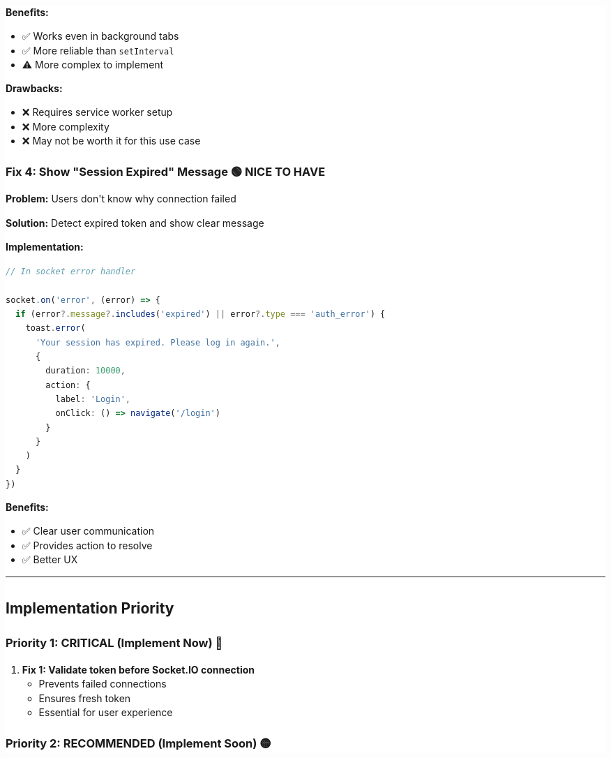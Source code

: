 **Benefits:**
- ✅ Works even in background tabs
- ✅ More reliable than `setInterval`
- ⚠️ More complex to implement

**Drawbacks:**
- ❌ Requires service worker setup
- ❌ More complexity
- ❌ May not be worth it for this use case

### Fix 4: Show "Session Expired" Message 🟢 **NICE TO HAVE**

**Problem:** Users don't know why connection failed

**Solution:** Detect expired token and show clear message

**Implementation:**
```typescript
// In socket error handler

socket.on('error', (error) => {
  if (error?.message?.includes('expired') || error?.type === 'auth_error') {
    toast.error(
      'Your session has expired. Please log in again.',
      {
        duration: 10000,
        action: {
          label: 'Login',
          onClick: () => navigate('/login')
        }
      }
    )
  }
})
```

**Benefits:**
- ✅ Clear user communication
- ✅ Provides action to resolve
- ✅ Better UX

---

## Implementation Priority

### **Priority 1: CRITICAL (Implement Now)** 🔴

1. **Fix 1: Validate token before Socket.IO connection**
   - Prevents failed connections
   - Ensures fresh token
   - Essential for user experience

### **Priority 2: RECOMMENDED (Implement Soon)** 🟡
